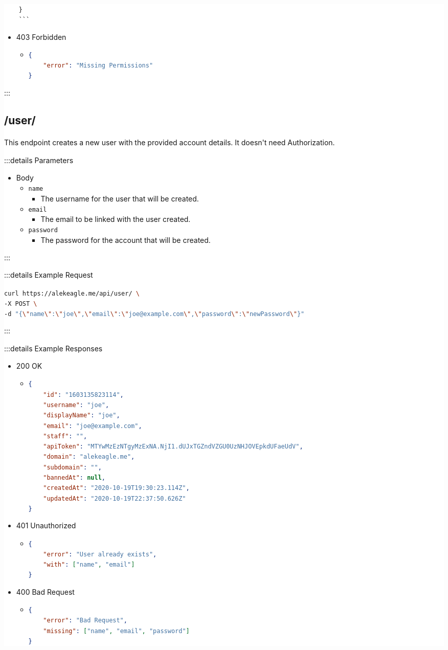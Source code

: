         }
        ```
-   403 Forbidden
    -   ```json
        {
            "error": "Missing Permissions"
        }
        ```

:::

## <Post/> /user/

This endpoint creates a new user with the provided account details. It doesn't need Authorization.

:::details Parameters

-   Body
    -   `name`
        -   The username for the user that will be created.
    -   `email`
        -   The email to be linked with the user created.
    -   `password`
        -   The password for the account that will be created.

:::

:::details Example Request

```sh
curl https://alekeagle.me/api/user/ \
-X POST \
-d "{\"name\":\"joe\",\"email\":\"joe@example.com\",\"password\":\"newPassword\"}"
```

:::

:::details Example Responses

-   200 OK
    -   ```json
        {
            "id": "1603135823114",
            "username": "joe",
            "displayName": "joe",
            "email": "joe@example.com",
            "staff": "",
            "apiToken": "MTYwMzEzNTgyMzExNA.NjI1.dUJxTGZndVZGU0UzNHJOVEpkdUFaeUdV",
            "domain": "alekeagle.me",
            "subdomain": "",
            "bannedAt": null,
            "createdAt": "2020-10-19T19:30:23.114Z",
            "updatedAt": "2020-10-19T22:37:50.626Z"
        }
        ```
-   401 Unauthorized
    -   ```json
        {
            "error": "User already exists",
            "with": ["name", "email"]
        }
        ```
-   400 Bad Request
    -   ```json
        {
            "error": "Bad Request",
            "missing": ["name", "email", "password"]
        }
